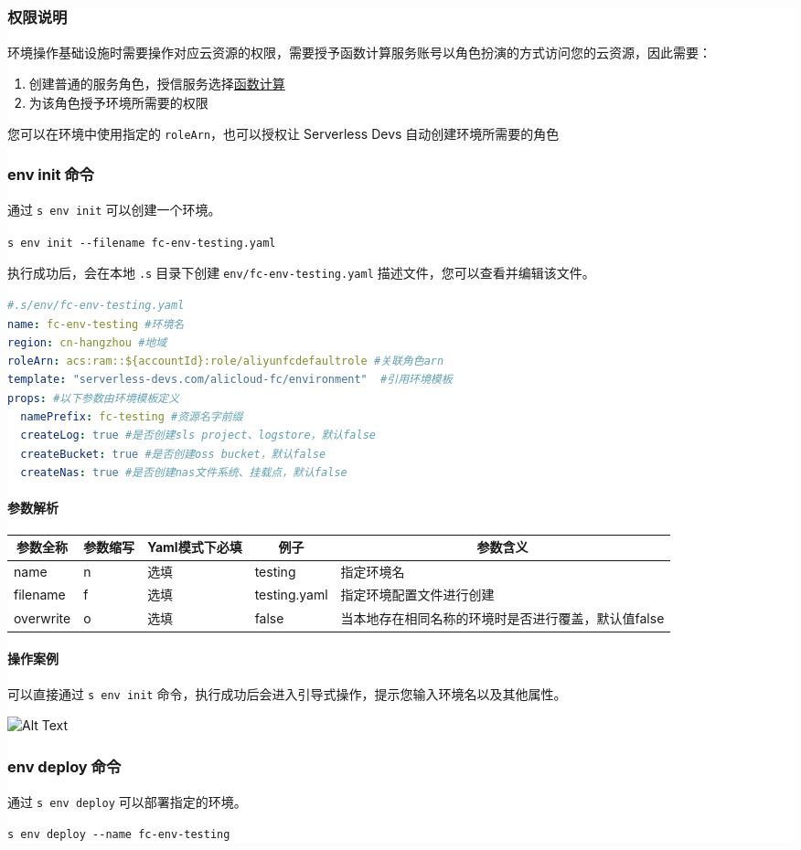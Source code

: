 ### 权限说明

环境操作基础设施时需要操作对应云资源的权限，需要授予函数计算服务账号以角色扮演的方式访问您的云资源，因此需要：

1. 创建普通的服务角色，授信服务选择[函数计算](https://www.aliyun.com/product/fc)
2. 为该角色授予环境所需要的权限

您可以在环境中使用指定的 `roleArn`，也可以授权让 Serverless Devs 自动创建环境所需要的角色

### env init 命令

通过 `s env init` 可以创建一个环境。

```shell
s env init --filename fc-env-testing.yaml
```

执行成功后，会在本地 `.s` 目录下创建 `env/fc-env-testing.yaml` 描述文件，您可以查看并编辑该文件。

```yaml
#.s/env/fc-env-testing.yaml
name: fc-env-testing #环境名
region: cn-hangzhou #地域
roleArn: acs:ram::${accountId}:role/aliyunfcdefaultrole #关联角色arn
template: "serverless-devs.com/alicloud-fc/environment"  #引用环境模板
props: #以下参数由环境模板定义
  namePrefix: fc-testing #资源名字前缀
  createLog: true #是否创建sls project、logstore，默认false
  createBucket: true #是否创建oss bucket，默认false
  createNas: true #是否创建nas文件系统、挂载点，默认false
```

#### 参数解析


| 参数全称  | 参数缩写 | Yaml模式下必填 | 例子         | 参数含义                                            |
| --------- | -------- | -------------- | ------------ | --------------------------------------------------- |
| name      | n        | 选填           | testing      | 指定环境名                                          |
| filename  | f        | 选填           | testing.yaml | 指定环境配置文件进行创建                            |
| overwrite | o        | 选填           | false        | 当本地存在相同名称的环境时是否进行覆盖，默认值false |

#### 操作案例

可以直接通过 `s env init` 命令，执行成功后会进入引导式操作，提示您输入环境名以及其他属性。

![Alt Text](https://img.alicdn.com/imgextra/i4/O1CN01fEkUrH1MnsuywXgX4_!!6000000001480-1-tps-1668-606.gif)

### env deploy 命令

通过 `s env deploy` 可以部署指定的环境。

```shell
s env deploy --name fc-env-testing
```
